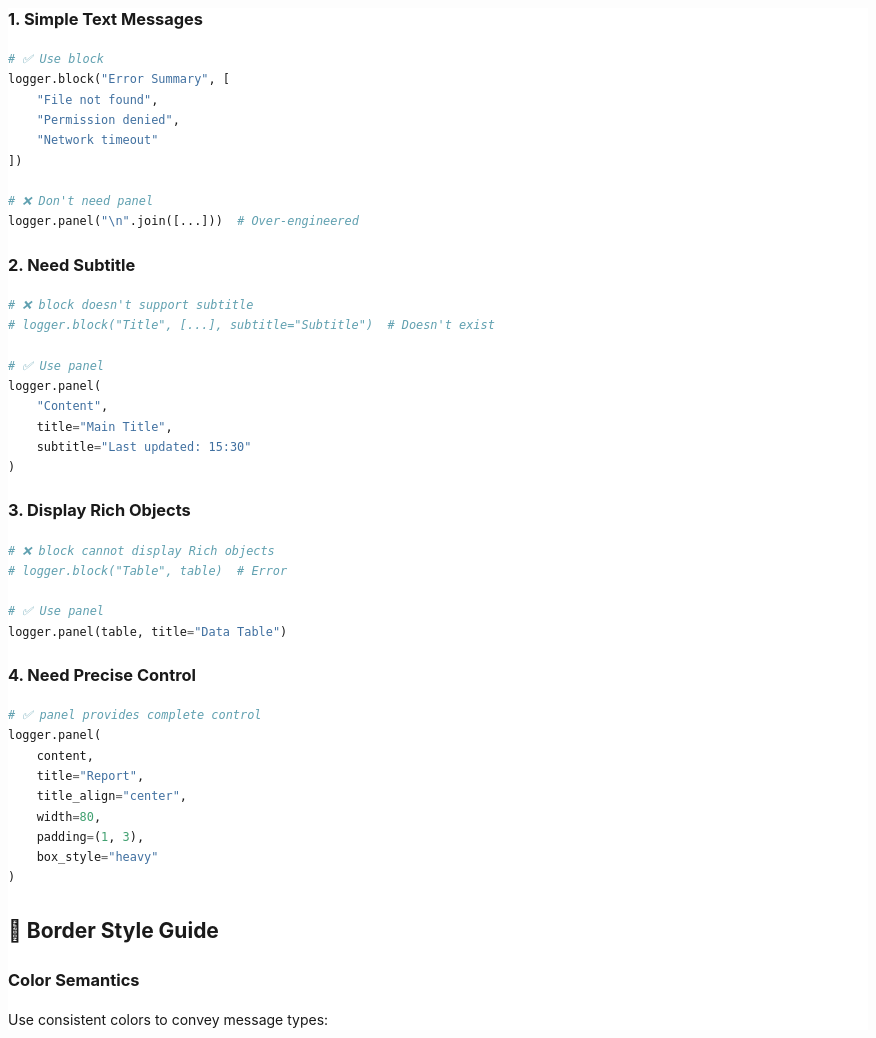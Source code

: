 ### 1. Simple Text Messages
```python
# ✅ Use block
logger.block("Error Summary", [
    "File not found",
    "Permission denied",
    "Network timeout"
])

# ❌ Don't need panel
logger.panel("\n".join([...]))  # Over-engineered
```

### 2. Need Subtitle
```python
# ❌ block doesn't support subtitle
# logger.block("Title", [...], subtitle="Subtitle")  # Doesn't exist

# ✅ Use panel
logger.panel(
    "Content",
    title="Main Title",
    subtitle="Last updated: 15:30"
)
```

### 3. Display Rich Objects
```python
# ❌ block cannot display Rich objects
# logger.block("Table", table)  # Error

# ✅ Use panel
logger.panel(table, title="Data Table")
```

### 4. Need Precise Control
```python
# ✅ panel provides complete control
logger.panel(
    content,
    title="Report",
    title_align="center",
    width=80,
    padding=(1, 3),
    box_style="heavy"
)
```

## 🎨 Border Style Guide

### Color Semantics
Use consistent colors to convey message types:
